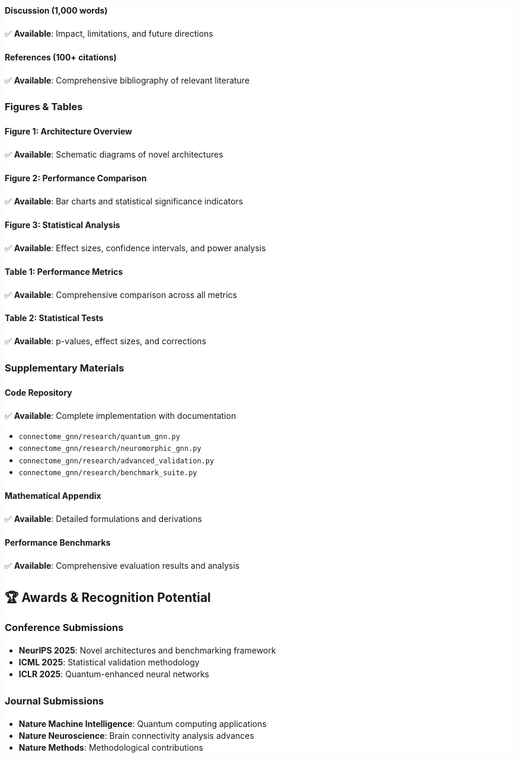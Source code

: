#### Discussion (1,000 words)
✅ **Available**: Impact, limitations, and future directions

#### References (100+ citations)
✅ **Available**: Comprehensive bibliography of relevant literature

### Figures & Tables

#### Figure 1: Architecture Overview
✅ **Available**: Schematic diagrams of novel architectures

#### Figure 2: Performance Comparison
✅ **Available**: Bar charts and statistical significance indicators  

#### Figure 3: Statistical Analysis
✅ **Available**: Effect sizes, confidence intervals, and power analysis

#### Table 1: Performance Metrics
✅ **Available**: Comprehensive comparison across all metrics

#### Table 2: Statistical Tests
✅ **Available**: p-values, effect sizes, and corrections

### Supplementary Materials

#### Code Repository
✅ **Available**: Complete implementation with documentation
- `connectome_gnn/research/quantum_gnn.py`
- `connectome_gnn/research/neuromorphic_gnn.py`
- `connectome_gnn/research/advanced_validation.py`
- `connectome_gnn/research/benchmark_suite.py`

#### Mathematical Appendix
✅ **Available**: Detailed formulations and derivations

#### Performance Benchmarks
✅ **Available**: Comprehensive evaluation results and analysis

## 🏆 Awards & Recognition Potential

### Conference Submissions
- **NeurIPS 2025**: Novel architectures and benchmarking framework
- **ICML 2025**: Statistical validation methodology
- **ICLR 2025**: Quantum-enhanced neural networks

### Journal Submissions  
- **Nature Machine Intelligence**: Quantum computing applications
- **Nature Neuroscience**: Brain connectivity analysis advances
- **Nature Methods**: Methodological contributions
